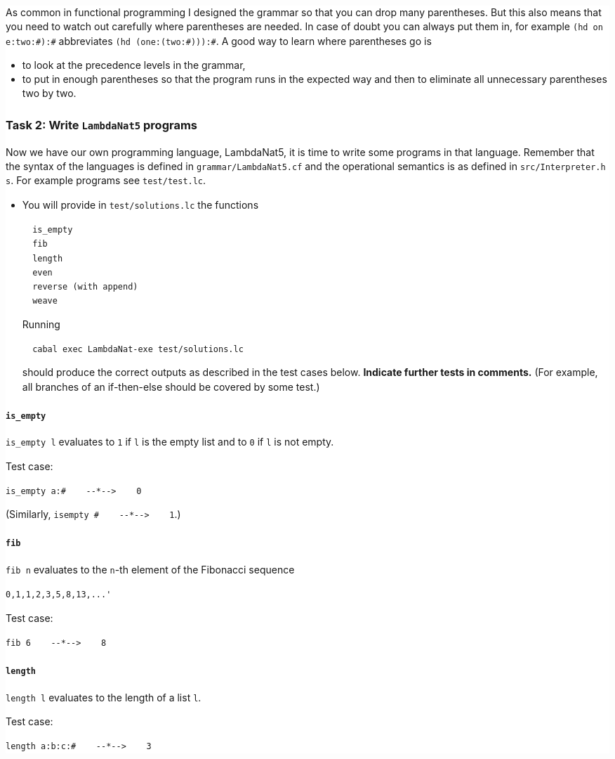 As common in functional programming I designed the grammar so that you can drop many parentheses. But this also means that you need to watch out carefully where parentheses are needed. In case of doubt you can always put them in, for example `(hd one:two:#):#` abbreviates `(hd (one:(two:#))):#`. A good way to learn where parentheses go is 
- to look at the precedence levels in the grammar,
- to put in enough parentheses so that the program runs in the expected way and then to eliminate all unnecessary parentheses two by two.

### Task 2: Write `LambdaNat5` programs

Now we have our own programming language, LambdaNat5, it is time to write some programs in that language. Remember that the syntax of the languages is defined in `grammar/LambdaNat5.cf` and the operational semantics is as defined in `src/Interpreter.hs`. For example programs see `test/test.lc`.

- You will provide in `test/solutions.lc` the functions

        is_empty
        fib
        length
        even
        reverse (with append)
        weave

    Running 
                
        cabal exec LambdaNat-exe test/solutions.lc 
    
    should produce the correct outputs as described in the test cases below. **Indicate further tests in comments.** (For example, all branches of an if-then-else should be covered by some test.)

#### `is_empty`

`is_empty l` evaluates to `1` if `l` is the empty list and to `0` if `l` is not empty.

Test case:

`is_empty a:#    --*-->    0`

(Similarly, `isempty #    --*-->    1`.)

#### `fib`

`fib n` evaluates to the `n`-th element of the Fibonacci sequence

    0,1,1,2,3,5,8,13,...'

Test case:

`fib 6    --*-->    8`

#### `length`

`length l` evaluates to the length of a list `l`.

Test case:

```
length a:b:c:#    --*-->    3
```
